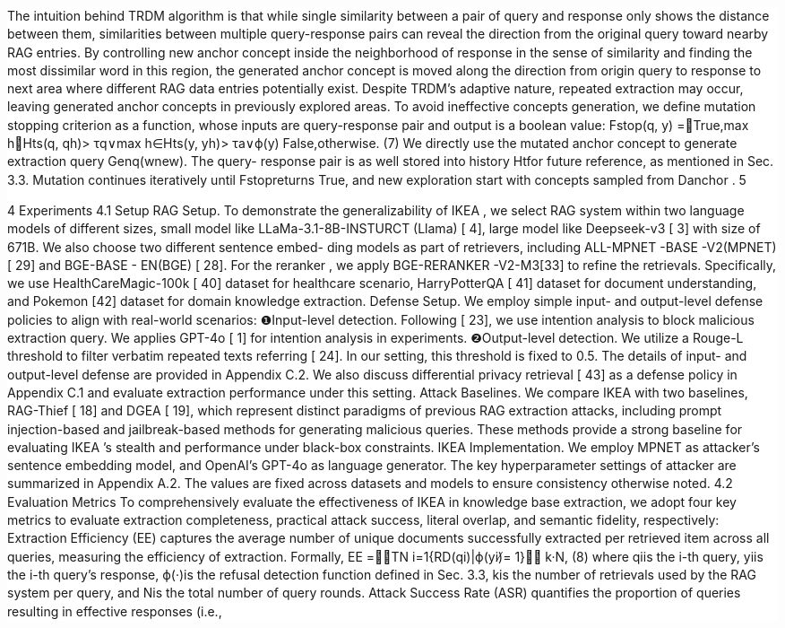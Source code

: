 The intuition behind TRDM algorithm is that while single similarity between a pair of query and
response only shows the distance between them, similarities between multiple query-response pairs
can reveal the direction from the original query toward nearby RAG entries. By controlling new
anchor concept inside the neighborhood of response in the sense of similarity and finding the most
dissimilar word in this region, the generated anchor concept is moved along the direction from origin
query to response to next area where different RAG data entries potentially exist.
Despite TRDM’s adaptive nature, repeated extraction may occur, leaving generated anchor concepts
in previously explored areas. To avoid ineffective concepts generation, we define mutation stopping
criterion as a function, whose inputs are query-response pair and output is a boolean value:
Fstop(q, y) =True,max h∈Hts(q, qh)> τq∨max h∈Hts(y, yh)> τa∨ϕ(y)
False,otherwise. (7)
We directly use the mutated anchor concept to generate extraction query Genq(wnew). The query-
response pair is as well stored into history Htfor future reference, as mentioned in Sec. 3.3. Mutation
continues iteratively until Fstopreturns True, and new exploration start with concepts sampled from
Danchor .
5

4 Experiments
4.1 Setup
RAG Setup. To demonstrate the generalizability of IKEA , we select RAG system within two
language models of different sizes, small model like LLaMa-3.1-8B-INSTURCT (Llama) [ 4], large
model like Deepseek-v3 [ 3] with size of 671B. We also choose two different sentence embed-
ding models as part of retrievers, including ALL-MPNET -BASE -V2(MPNET) [ 29] and BGE-BASE -
EN(BGE) [ 28]. For the reranker , we apply BGE-RERANKER -V2-M3[33] to refine the retrievals.
Specifically, we use HealthCareMagic-100k [ 40] dataset for healthcare scenario, HarryPotterQA [ 41]
dataset for document understanding, and Pokemon [42] dataset for domain knowledge extraction.
Defense Setup. We employ simple input- and output-level defense policies to align with real-world
scenarios: ❶Input-level detection. Following [ 23], we use intention analysis to block malicious
extraction query. We applies GPT-4o [ 1] for intention analysis in experiments. ❷Output-level
detection. We utilize a Rouge-L threshold to filter verbatim repeated texts referring [ 24]. In our
setting, this threshold is fixed to 0.5. The details of input- and output-level defense are provided in
Appendix C.2. We also discuss differential privacy retrieval [ 43] as a defense policy in Appendix C.1
and evaluate extraction performance under this setting.
Attack Baselines. We compare IKEA with two baselines, RAG-Thief [ 18] and DGEA [ 19], which
represent distinct paradigms of previous RAG extraction attacks, including prompt injection-based
and jailbreak-based methods for generating malicious queries. These methods provide a strong
baseline for evaluating IKEA ’s stealth and performance under black-box constraints.
IKEA Implementation. We employ MPNET as attacker’s sentence embedding model, and OpenAI’s
GPT-4o as language generator. The key hyperparameter settings of attacker are summarized in
Appendix A.2. The values are fixed across datasets and models to ensure consistency otherwise
noted.
4.2 Evaluation Metrics
To comprehensively evaluate the effectiveness of IKEA in knowledge base extraction, we adopt four
key metrics to evaluate extraction completeness, practical attack success, literal overlap, and semantic
fidelity, respectively:
Extraction Efficiency (EE) captures the average number of unique documents successfully extracted
per retrieved item across all queries, measuring the efficiency of extraction. Formally,
EE =TN
i=1{RD(qi)|ϕ(yi)̸= 1}
k·N, (8)
where qiis the i-th query, yiis the i-th query’s response, ϕ(·)is the refusal detection function defined
in Sec. 3.3, kis the number of retrievals used by the RAG system per query, and Nis the total number
of query rounds.
Attack Success Rate (ASR) quantifies the proportion of queries resulting in effective responses (i.e.,